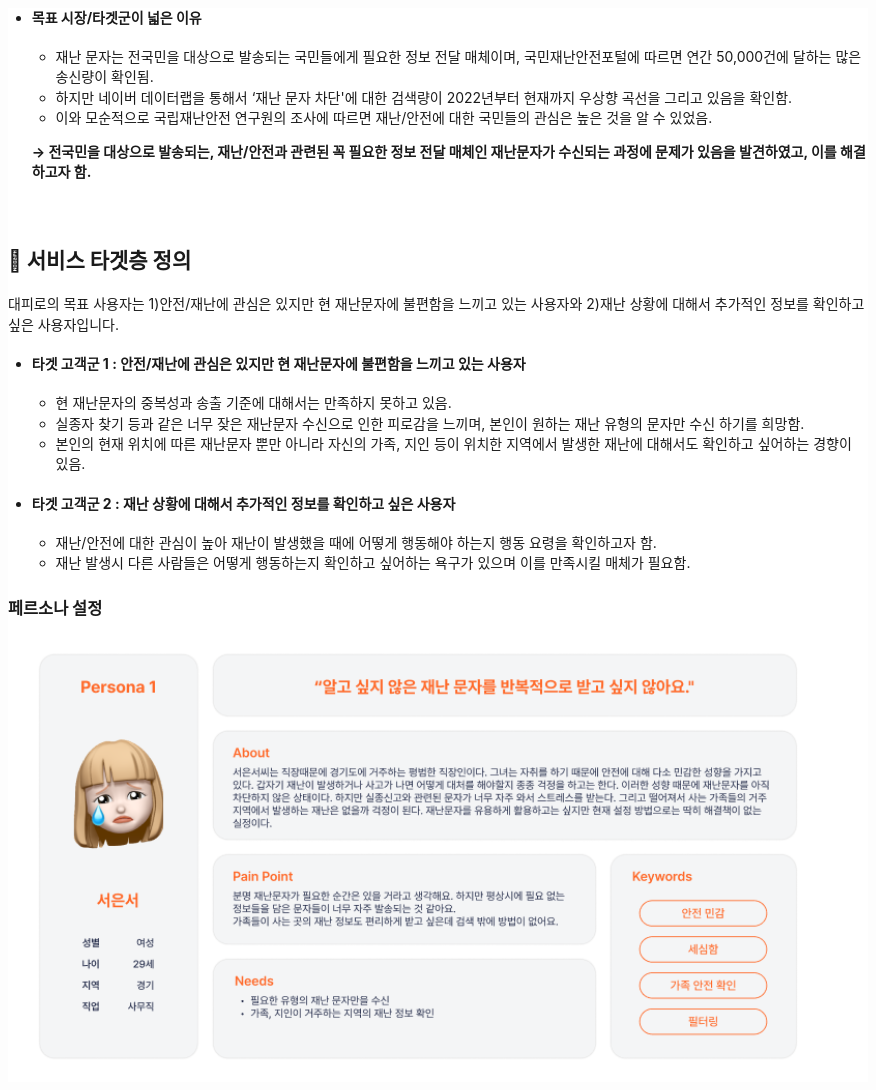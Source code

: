 + #### 목표 시장/타겟군이 넓은 이유
    + 재난 문자는 전국민을 대상으로 발송되는 국민들에게 필요한 정보 전달 매체이며, 국민재난안전포털에 따르면 연간 50,000건에 달하는 많은 송신량이 확인됨.
    + 하지만 네이버 데이터랩을 통해서 ‘재난 문자 차단'에 대한 검색량이 2022년부터 현재까지 우상향 곡선을 그리고 있음을 확인함.
    + 이와 모순적으로 국립재난안전 연구원의 조사에 따르면 재난/안전에 대한 국민들의 관심은 높은 것을 알 수 있었음.
      
    **→ 전국민을 대상으로 발송되는, 재난/안전과 관련된 꼭 필요한 정보 전달 매체인 재난문자가 수신되는 과정에 문제가 있음을 발견하였고, 이를 해결하고자 함.**        


<br>

## 👀 서비스 타겟층 정의

대피로의 목표 사용자는 1)안전/재난에 관심은 있지만 현 재난문자에 불편함을 느끼고 있는 사용자와 2)재난 상황에 대해서 추가적인 정보를 확인하고 싶은 사용자입니다.


+ #### 타겟 고객군 1 : 안전/재난에 관심은 있지만 현 재난문자에 불편함을 느끼고 있는 사용자
    + 현 재난문자의 중복성과 송출 기준에 대해서는 만족하지 못하고 있음.
    + 실종자 찾기 등과 같은 너무 잦은 재난문자 수신으로 인한 피로감을 느끼며, 본인이 원하는 재난 유형의 문자만 수신 하기를 희망함.
    + 본인의 현재 위치에 따른 재난문자 뿐만 아니라 자신의 가족, 지인 등이 위치한 지역에서 발생한 재난에 대해서도 확인하고 싶어하는 경향이 있음.
+ #### 타겟 고객군 2 : 재난 상황에 대해서 추가적인 정보를 확인하고 싶은 사용자
    + 재난/안전에 대한 관심이 높아 재난이 발생했을 때에 어떻게 행동해야 하는지 행동 요령을 확인하고자 함.
    + 재난 발생시 다른 사람들은 어떻게 행동하는지 확인하고 싶어하는 욕구가 있으며 이를 만족시킬 매체가 필요함.

### 페르소나 설정 

![페르소나1 이미지](https://github.com/Kusitms-NumberOne/.github/blob/main/profile/image/persona1.png)